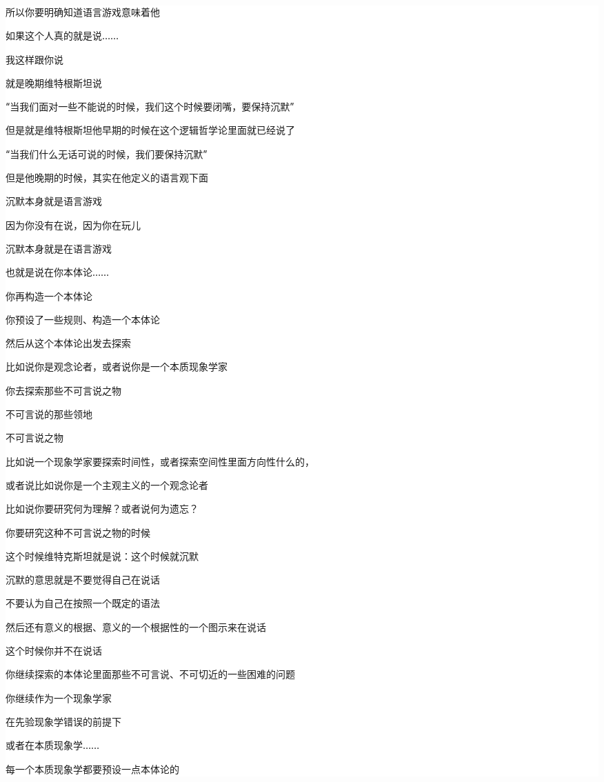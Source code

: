 所以你要明确知道语言游戏意味着他

如果这个人真的就是说……

我这样跟你说

就是晚期维特根斯坦说

“当我们面对一些不能说的时候，我们这个时候要闭嘴，要保持沉默”

但是就是维特根斯坦他早期的时候在这个逻辑哲学论里面就已经说了

“当我们什么无话可说的时候，我们要保持沉默”

但是他晚期的时候，其实在他定义的语言观下面

沉默本身就是语言游戏

因为你没有在说，因为你在玩儿

沉默本身就是在语言游戏

也就是说在你本体论……

你再构造一个本体论

你预设了一些规则、构造一个本体论

然后从这个本体论出发去探索

比如说你是观念论者，或者说你是一个本质现象学家

你去探索那些不可言说之物

不可言说的那些领地

不可言说之物

比如说一个现象学家要探索时间性，或者探索空间性里面方向性什么的，

或者说比如说你是一个主观主义的一个观念论者

比如说你要研究何为理解？或者说何为遗忘？

你要研究这种不可言说之物的时候

这个时候维特克斯坦就是说：这个时候就沉默

沉默的意思就是不要觉得自己在说话

不要认为自己在按照一个既定的语法

然后还有意义的根据、意义的一个根据性的一个图示来在说话

这个时候你并不在说话

你继续探索的本体论里面那些不可言说、不可切近的一些困难的问题

你继续作为一个现象学家

在先验现象学错误的前提下

或者在本质现象学……

每一个本质现象学都要预设一点本体论的

